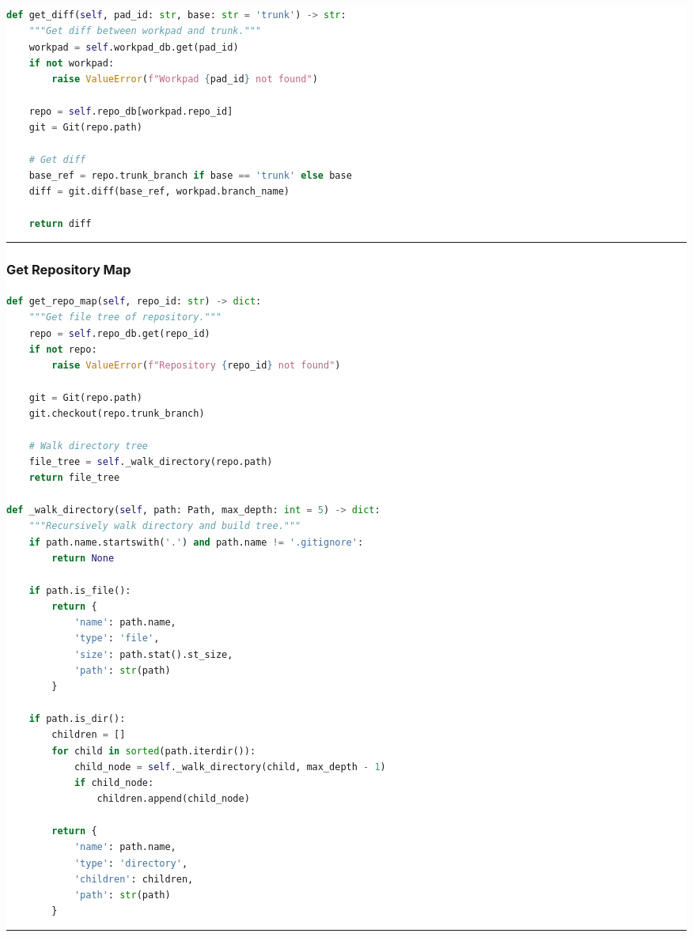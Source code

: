 ```python
def get_diff(self, pad_id: str, base: str = 'trunk') -> str:
    """Get diff between workpad and trunk."""
    workpad = self.workpad_db.get(pad_id)
    if not workpad:
        raise ValueError(f"Workpad {pad_id} not found")
    
    repo = self.repo_db[workpad.repo_id]
    git = Git(repo.path)
    
    # Get diff
    base_ref = repo.trunk_branch if base == 'trunk' else base
    diff = git.diff(base_ref, workpad.branch_name)
    
    return diff
```

---

### Get Repository Map

```python
def get_repo_map(self, repo_id: str) -> dict:
    """Get file tree of repository."""
    repo = self.repo_db.get(repo_id)
    if not repo:
        raise ValueError(f"Repository {repo_id} not found")
    
    git = Git(repo.path)
    git.checkout(repo.trunk_branch)
    
    # Walk directory tree
    file_tree = self._walk_directory(repo.path)
    return file_tree

def _walk_directory(self, path: Path, max_depth: int = 5) -> dict:
    """Recursively walk directory and build tree."""
    if path.name.startswith('.') and path.name != '.gitignore':
        return None
    
    if path.is_file():
        return {
            'name': path.name,
            'type': 'file',
            'size': path.stat().st_size,
            'path': str(path)
        }
    
    if path.is_dir():
        children = []
        for child in sorted(path.iterdir()):
            child_node = self._walk_directory(child, max_depth - 1)
            if child_node:
                children.append(child_node)
        
        return {
            'name': path.name,
            'type': 'directory',
            'children': children,
            'path': str(path)
        }
```

---